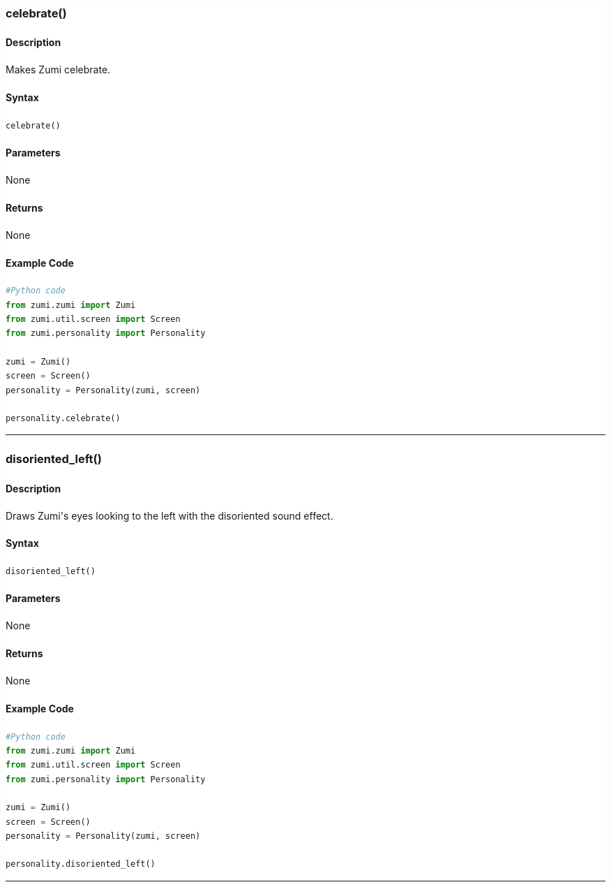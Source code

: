 ### celebrate()

#### Description
Makes Zumi celebrate.

#### Syntax
```celebrate()```<br />

#### Parameters
None

#### Returns
None

#### Example Code
```python
#Python code
from zumi.zumi import Zumi
from zumi.util.screen import Screen
from zumi.personality import Personality

zumi = Zumi()
screen = Screen()
personality = Personality(zumi, screen)

personality.celebrate()
```
<hr/>

### disoriented_left()

#### Description
Draws Zumi's eyes looking to the left with the disoriented sound effect.

#### Syntax
```disoriented_left()```<br />

#### Parameters
None

#### Returns
None

#### Example Code
```python
#Python code
from zumi.zumi import Zumi
from zumi.util.screen import Screen
from zumi.personality import Personality

zumi = Zumi()
screen = Screen()
personality = Personality(zumi, screen)

personality.disoriented_left()
```
<hr/>
